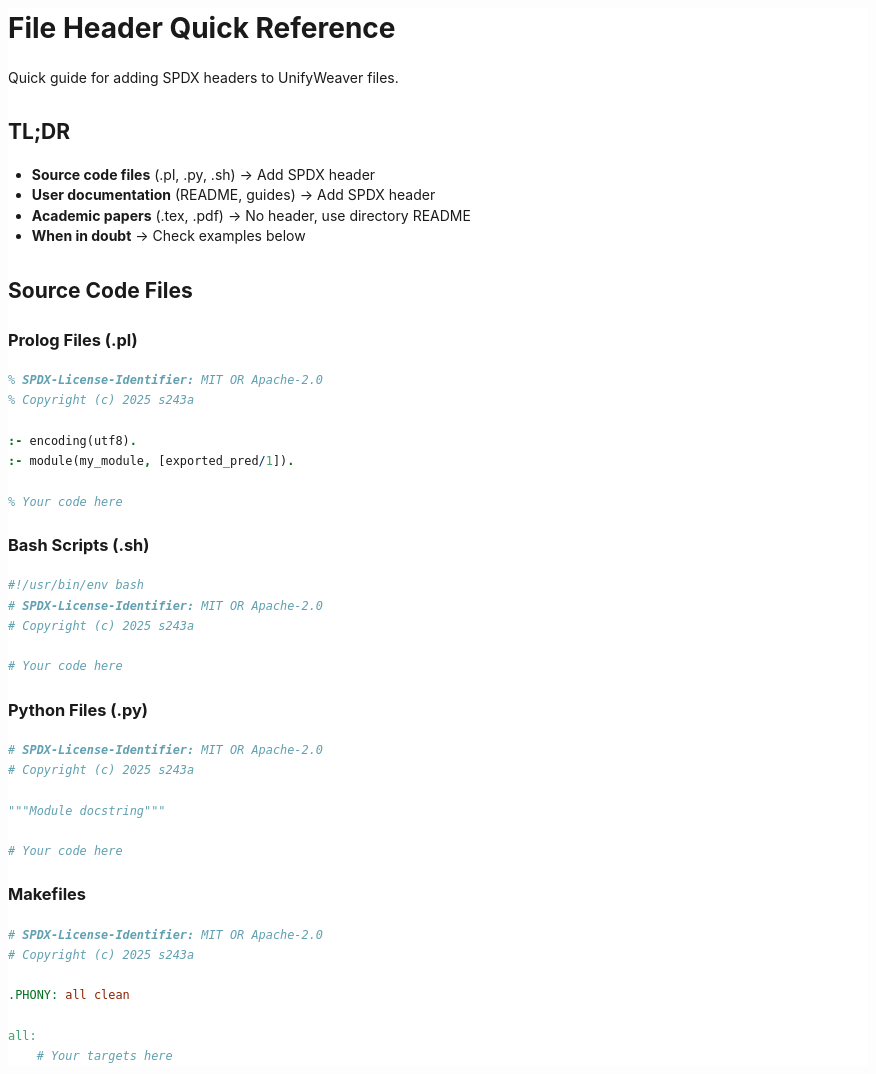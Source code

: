 
# File Header Quick Reference

Quick guide for adding SPDX headers to UnifyWeaver files.

## TL;DR

- **Source code files** (.pl, .py, .sh) → Add SPDX header
- **User documentation** (README, guides) → Add SPDX header
- **Academic papers** (.tex, .pdf) → No header, use directory README
- **When in doubt** → Check examples below

## Source Code Files

### Prolog Files (.pl)

```prolog
% SPDX-License-Identifier: MIT OR Apache-2.0
% Copyright (c) 2025 s243a

:- encoding(utf8).
:- module(my_module, [exported_pred/1]).

% Your code here
```

### Bash Scripts (.sh)

```bash
#!/usr/bin/env bash
# SPDX-License-Identifier: MIT OR Apache-2.0
# Copyright (c) 2025 s243a

# Your code here
```

### Python Files (.py)

```python
# SPDX-License-Identifier: MIT OR Apache-2.0
# Copyright (c) 2025 s243a

"""Module docstring"""

# Your code here
```

### Makefiles

```makefile
# SPDX-License-Identifier: MIT OR Apache-2.0
# Copyright (c) 2025 s243a

.PHONY: all clean

all:
	# Your targets here
```
